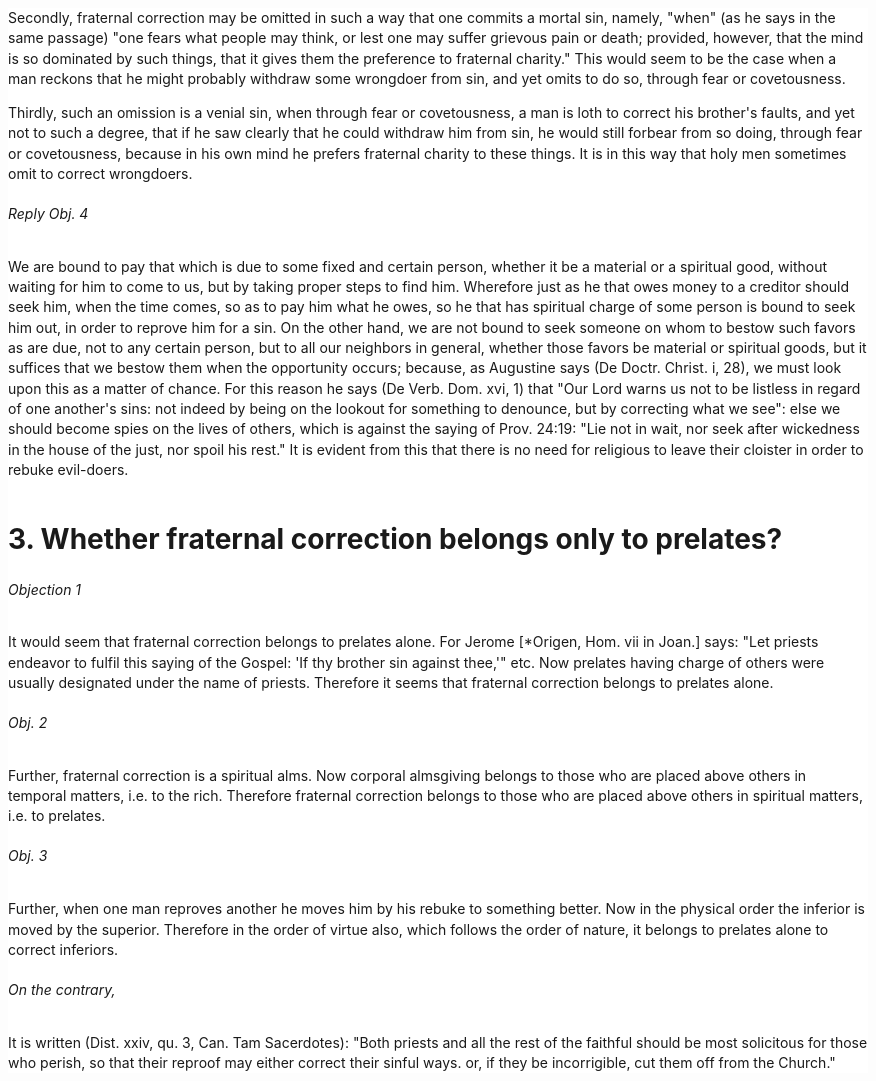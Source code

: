 Secondly, fraternal correction may be omitted in such a way that one commits a mortal sin, namely, "when" (as he says in the same passage) "one fears what people may think, or lest one may suffer grievous pain or death; provided, however, that the mind is so dominated by such things, that it gives them the preference to fraternal charity." This would seem to be the case when a man reckons that he might probably withdraw some wrongdoer from sin, and yet omits to do so, through fear or covetousness.  

Thirdly, such an omission is a venial sin, when through fear or covetousness, a man is loth to correct his brother's faults, and yet not to such a degree, that if he saw clearly that he could withdraw him from sin, he would still forbear from so doing, through fear or covetousness, because in his own mind he prefers fraternal charity to these things. It is in this way that holy men sometimes omit to correct wrongdoers.  

###### Reply Obj. 4
We are bound to pay that which is due to some fixed and certain person, whether it be a material or a spiritual good, without waiting for him to come to us, but by taking proper steps to find him. Wherefore just as he that owes money to a creditor should seek him, when the time comes, so as to pay him what he owes, so he that has spiritual charge of some person is bound to seek him out, in order to reprove him for a sin. On the other hand, we are not bound to seek someone on whom to bestow such favors as are due, not to any certain person, but to all our neighbors in general, whether those favors be material or spiritual goods, but it suffices that we bestow them when the opportunity occurs; because, as Augustine says (De Doctr. Christ. i, 28), we must look upon this as a matter of chance. For this reason he says (De Verb. Dom. xvi, 1) that "Our Lord warns us not to be listless in regard of one another's sins: not indeed by being on the lookout for something to denounce, but by correcting what we see": else we should become spies on the lives of others, which is against the saying of Prov. 24:19: "Lie not in wait, nor seek after wickedness in the house of the just, nor spoil his rest." It is evident from this that there is no need for religious to leave their cloister in order to rebuke evil-doers.  




# 3. Whether fraternal correction belongs only to prelates? 

###### Objection 1
It would seem that fraternal correction belongs to prelates alone. For Jerome \[\*Origen, Hom. vii in Joan.\] says: "Let priests endeavor to fulfil this saying of the Gospel: 'If thy brother sin against thee,'" etc. Now prelates having charge of others were usually designated under the name of priests. Therefore it seems that fraternal correction belongs to prelates alone.  

###### Obj. 2
Further, fraternal correction is a spiritual alms. Now corporal almsgiving belongs to those who are placed above others in temporal matters, i.e. to the rich. Therefore fraternal correction belongs to those who are placed above others in spiritual matters, i.e. to prelates.  

###### Obj. 3
Further, when one man reproves another he moves him by his rebuke to something better. Now in the physical order the inferior is moved by the superior. Therefore in the order of virtue also, which follows the order of nature, it belongs to prelates alone to correct inferiors.  

###### On the contrary,
It is written (Dist. xxiv, qu. 3, Can. Tam Sacerdotes): "Both priests and all the rest of the faithful should be most solicitous for those who perish, so that their reproof may either correct their sinful ways. or, if they be incorrigible, cut them off from the Church."  
